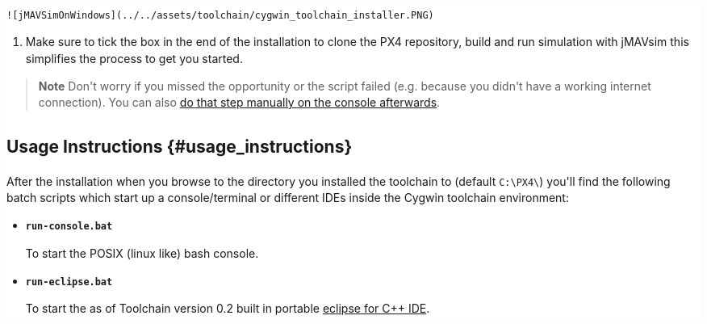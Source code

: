     ![jMAVSimOnWindows](../../assets/toolchain/cygwin_toolchain_installer.PNG)
1. Make sure to tick the box in the end of the installation to clone the PX4 repository, build and run simulation with jMAVsim this simplifies the process to get you started. 

> **Note** Don't worry if you missed the opportunity or the script failed (e.g. because you didn't have a working internet connection). You can also [do that step manually on the console afterwards](#getting_started).

## Usage Instructions {#usage_instructions}

After the installation when you browse to the directory you installed the toolchain to (default `C:\PX4\`) you'll find the following batch scripts which start up a console/terminal or different IDEs inside the Cygwin toolchain environment:

* **`run-console.bat`**

    To start the POSIX (linux like) bash console.

* **`run-eclipse.bat`**

    To start the as of Toolchain version 0.2 built in portable [eclipse for C++ IDE](http://www.eclipse.org/downloads/eclipse-packages/).
